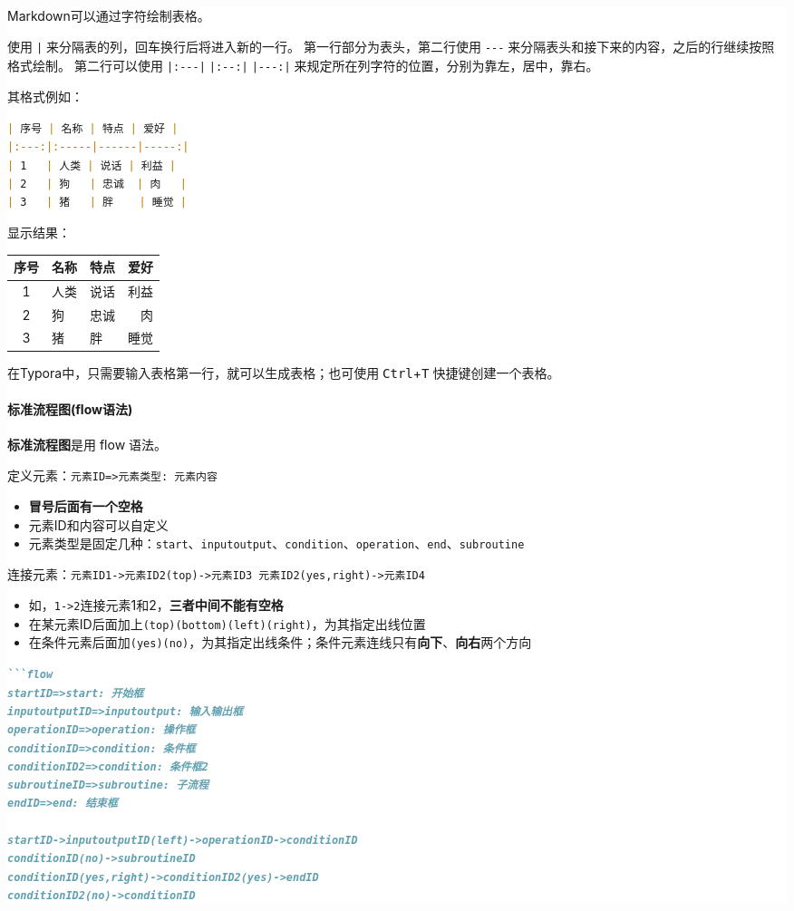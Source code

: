 Markdown可以通过字符绘制表格。

使用 `|` 来分隔表的列，回车换行后将进入新的一行。
 第一行部分为表头，第二行使用 `---` 来分隔表头和接下来的内容，之后的行继续按照格式绘制。
 第二行可以使用 `|:---|` `|:--:|` `|---:|` 来规定所在列字符的位置，分别为靠左，居中，靠右。

其格式例如：



```markdown
| 序号 | 名称 | 特点 | 爱好 |
|:---:|:-----|------|-----:|
| 1   | 人类 | 说话 | 利益 |
| 2   | 狗   | 忠诚  | 肉   |
| 3   | 猪   | 胖    | 睡觉 |
```

显示结果：

| 序号 | 名称 | 特点 | 爱好 |
| :--: | :--- | ---- | ---: |
|  1   | 人类 | 说话 | 利益 |
|  2   | 狗   | 忠诚 |   肉 |
|  3   | 猪   | 胖   | 睡觉 |

在Typora中，只需要输入表格第一行，就可以生成表格；也可使用 <kbd>Ctrl</kbd>+<kbd>T</kbd> 快捷键创建一个表格。

#### 标准流程图(flow语法)

**标准流程图**是用 flow 语法。

定义元素：`元素ID=>元素类型: 元素内容`

- **冒号后面有一个空格**
- 元素ID和内容可以自定义
- 元素类型是固定几种：`start`、`inputoutput`、`condition`、`operation`、`end`、`subroutine`

连接元素：`元素ID1->元素ID2(top)->元素ID3 元素ID2(yes,right)->元素ID4`

- 如，`1->2`连接元素1和2，**三者中间不能有空格**
- 在某元素ID后面加上`(top)(bottom)(left)(right)`，为其指定出线位置
- 在条件元素后面加`(yes)(no)`，为其指定出线条件；条件元素连线只有**向下**、**向右**两个方向



~~~markdown
```flow
startID=>start: 开始框
inputoutputID=>inputoutput: 输入输出框
operationID=>operation: 操作框
conditionID=>condition: 条件框
conditionID2=>condition: 条件框2
subroutineID=>subroutine: 子流程
endID=>end: 结束框

startID->inputoutputID(left)->operationID->conditionID
conditionID(no)->subroutineID
conditionID(yes,right)->conditionID2(yes)->endID
conditionID2(no)->conditionID
~~~
